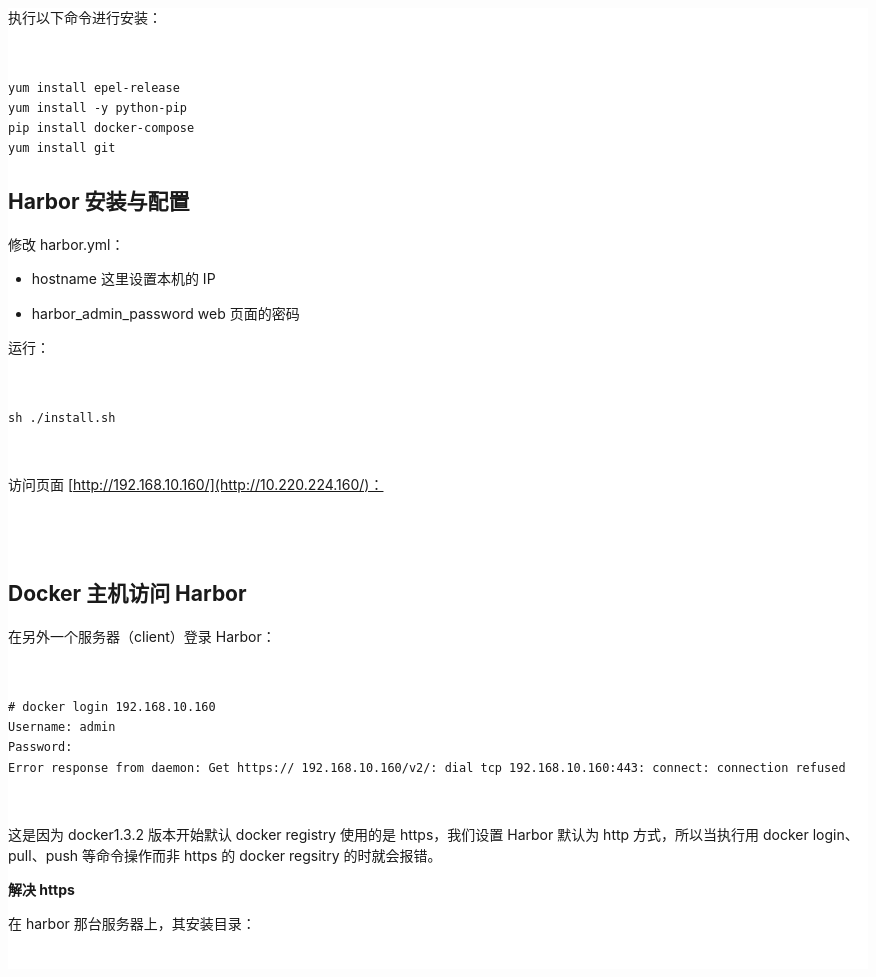 执行以下命令进行安装：

<br />

```
yum install epel-release 
yum install -y python-pip 
pip install docker-compose 
yum install git
```

**Harbor 安装与配置**
----------------

修改 harbor.yml：

* hostname 这里设置本机的 IP

* harbor_admin_password web 页面的密码

运行：

<br />

```
sh ./install.sh
```

<br />

访问页面 [http://192.168.10.160/](http://10.220.224.160/)：

<br />

<Image alt="" src="https://s0.lgstatic.com/i/image3/M01/02/56/CgoCgV6VqwOAJy7rAADUBv3omAM239.png"/>

**Docker 主机访问 Harbor**
----------------------

在另外一个服务器（client）登录 Harbor：

<br />

```
# docker login 192.168.10.160
Username: admin
Password: 
Error response from daemon: Get https:// 192.168.10.160/v2/: dial tcp 192.168.10.160:443: connect: connection refused
```

<br />

这是因为 docker1.3.2 版本开始默认 docker registry 使用的是 https，我们设置 Harbor 默认为 http 方式，所以当执行用 docker login、pull、push 等命令操作而非 https 的 docker regsitry 的时就会报错。

**解决 https**

在 harbor 那台服务器上，其安装目录：

<br />
